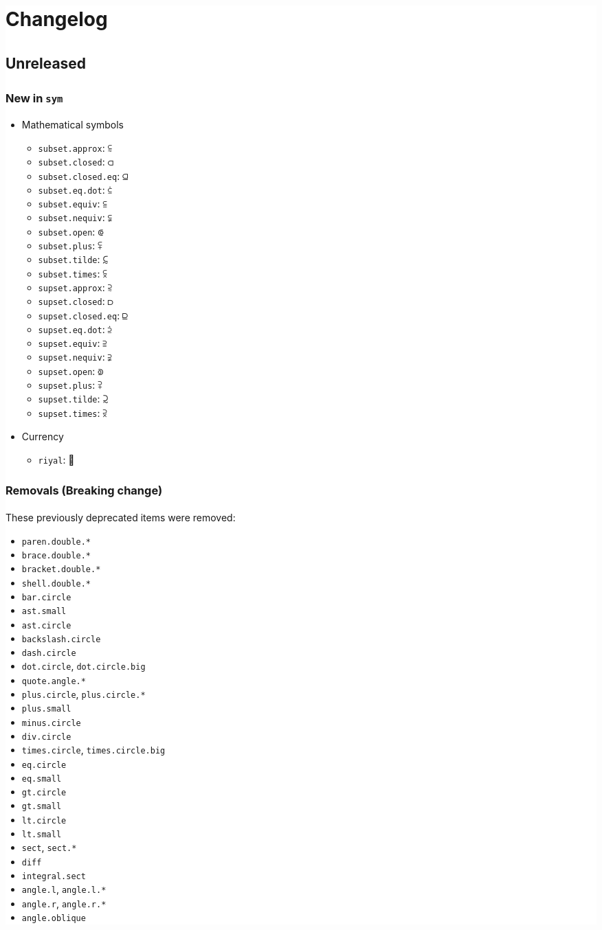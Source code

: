 # Changelog

## Unreleased

### New in `sym`

- Mathematical symbols
  - `subset.approx`: ⫉
  - `subset.closed`: ⫏
  - `subset.closed.eq`: ⫑
  - `subset.eq.dot`: ⫃
  - `subset.equiv`: ⫅
  - `subset.nequiv`: ⫋
  - `subset.open`: ⟃
  - `subset.plus`: ⪿
  - `subset.tilde`: ⫇
  - `subset.times`: ⫁
  - `supset.approx`: ⫊
  - `supset.closed`: ⫐
  - `supset.closed.eq`: ⫒
  - `supset.eq.dot`: ⫄
  - `supset.equiv`: ⫆
  - `supset.nequiv`: ⫌
  - `supset.open`: ⟄
  - `supset.plus`: ⫀
  - `supset.tilde`: ⫈
  - `supset.times`: ⫂

- Currency
  - `riyal`: ⃁

### Removals **(Breaking change)**

These previously deprecated items were removed:
- `paren.double.*`
- `brace.double.*`
- `bracket.double.*`
- `shell.double.*`
- `bar.circle`
- `ast.small`
- `ast.circle`
- `backslash.circle`
- `dash.circle`
- `dot.circle`, `dot.circle.big`
- `quote.angle.*`
- `plus.circle`, `plus.circle.*`
- `plus.small`
- `minus.circle`
- `div.circle`
- `times.circle`, `times.circle.big`
- `eq.circle`
- `eq.small`
- `gt.circle`
- `gt.small`
- `lt.circle`
- `lt.small`
- `sect`, `sect.*`
- `diff`
- `integral.sect`
- `angle.l`, `angle.l.*`
- `angle.r`, `angle.r.*`
- `angle.oblique`